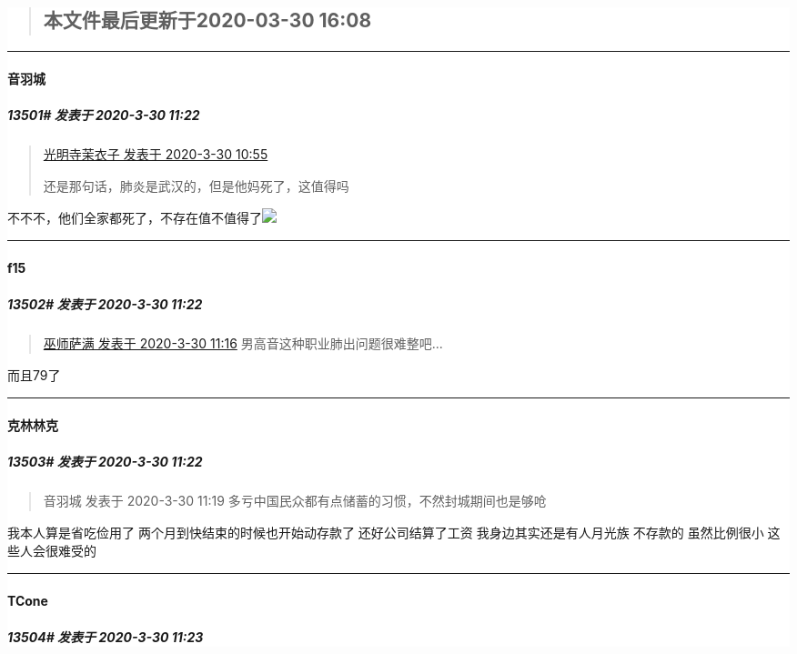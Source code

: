 > ## **本文件最后更新于2020-03-30 16:08** 



-----

####  音羽城  
##### 13501#       发表于 2020-3-30 11:22



<blockquote><a href="httphttps://bbs.saraba1st.com/2b/forum.php?mod=redirect&amp;goto=findpost&amp;pid=46920609&amp;ptid=1920488" target="_blank">光明寺茉衣子 发表于 2020-3-30 10:55</a>

还是那句话，肺炎是武汉的，但是他妈死了，这值得吗</blockquote>
不不不，他们全家都死了，不存在值不值得了<img src="https://static.saraba1st.com/image/smiley/face2017/057.png" referrerpolicy="no-referrer">







-----

####  f15  
##### 13502#       发表于 2020-3-30 11:22



<blockquote><a href="httphttps://bbs.saraba1st.com/2b/forum.php?mod=redirect&amp;goto=findpost&amp;pid=46920860&amp;ptid=1920488" target="_blank">巫师萨满 发表于 2020-3-30 11:16</a>
男高音这种职业肺出问题很难整吧...</blockquote>
而且79了







-----

####  克林林克  
##### 13503#       发表于 2020-3-30 11:22



<blockquote>音羽城 发表于 2020-3-30 11:19
多亏中国民众都有点储蓄的习惯，不然封城期间也是够呛</blockquote>
我本人算是省吃俭用了 两个月到快结束的时候也开始动存款了 还好公司结算了工资 我身边其实还是有人月光族 不存款的 虽然比例很小 这些人会很难受的







-----

####  TCone  
##### 13504#       发表于 2020-3-30 11:23


